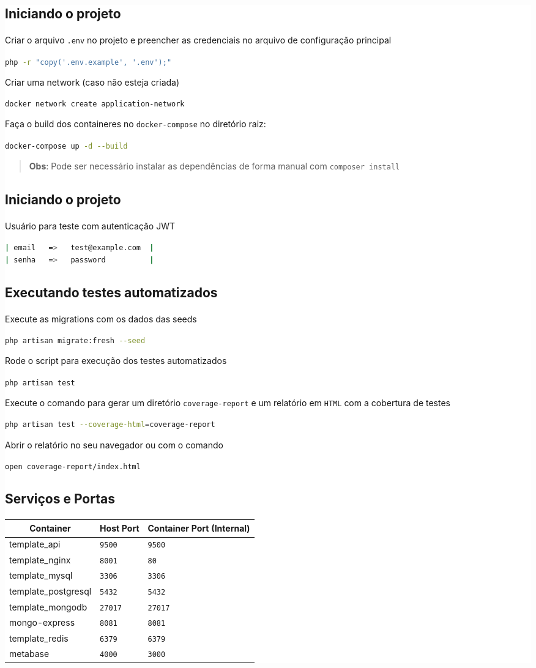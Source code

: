 ## Iniciando o projeto

Criar o arquivo `.env` no projeto e preencher as credenciais no arquivo de configuração principal
```bash
php -r "copy('.env.example', '.env');"
```
Criar uma network (caso não esteja criada)
```bash
docker network create application-network
```
Faça o build dos containeres no `docker-compose` no diretório raiz:
```bash
docker-compose up -d --build
```
> __Obs__:
Pode ser necessário instalar as dependências de forma manual com `composer install`

## Iniciando o projeto

Usuário para teste com autenticação JWT
```bash
| email   =>   test@example.com  |
| senha   =>   password          |
```

## Executando testes automatizados

Execute as migrations com os dados das seeds
```bash
php artisan migrate:fresh --seed
```
Rode o script para execução dos testes automatizados
```bash
php artisan test
```
Execute o comando para gerar um diretório `coverage-report` e um relatório em `HTML` com a cobertura de testes
```bash
php artisan test --coverage-html=coverage-report
```
Abrir o relatório no seu navegador ou com o comando
```bash
open coverage-report/index.html
```

## Serviços e Portas

| Container           | Host Port | Container Port (Internal) |
|---------------------|-----------|---------------------------|
| template_api        | `9500`    | `9500`                    |
| template_nginx      | `8001`    | `80`                      |
| template_mysql      | `3306`    | `3306`                    |
| template_postgresql | `5432`    | `5432`                    |
| template_mongodb    | `27017`   | `27017`                   |
| mongo-express       | `8081`    | `8081`                    |
| template_redis      | `6379`    | `6379`                    |
| metabase            | `4000`    | `3000`                    |
